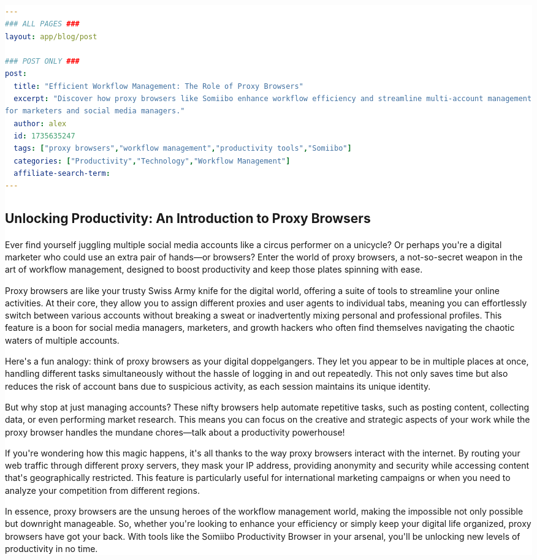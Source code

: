 ```yaml
---
### ALL PAGES ###
layout: app/blog/post

### POST ONLY ###
post:
  title: "Efficient Workflow Management: The Role of Proxy Browsers"
  excerpt: "Discover how proxy browsers like Somiibo enhance workflow efficiency and streamline multi-account management for marketers and social media managers."
  author: alex
  id: 1735635247
  tags: ["proxy browsers","workflow management","productivity tools","Somiibo"]
  categories: ["Productivity","Technology","Workflow Management"]
  affiliate-search-term: 
---
```


## Unlocking Productivity: An Introduction to Proxy Browsers

Ever find yourself juggling multiple social media accounts like a circus performer on a unicycle? Or perhaps you're a digital marketer who could use an extra pair of hands—or browsers? Enter the world of proxy browsers, a not-so-secret weapon in the art of workflow management, designed to boost productivity and keep those plates spinning with ease.

Proxy browsers are like your trusty Swiss Army knife for the digital world, offering a suite of tools to streamline your online activities. At their core, they allow you to assign different proxies and user agents to individual tabs, meaning you can effortlessly switch between various accounts without breaking a sweat or inadvertently mixing personal and professional profiles. This feature is a boon for social media managers, marketers, and growth hackers who often find themselves navigating the chaotic waters of multiple accounts.

Here's a fun analogy: think of proxy browsers as your digital doppelgangers. They let you appear to be in multiple places at once, handling different tasks simultaneously without the hassle of logging in and out repeatedly. This not only saves time but also reduces the risk of account bans due to suspicious activity, as each session maintains its unique identity.

But why stop at just managing accounts? These nifty browsers help automate repetitive tasks, such as posting content, collecting data, or even performing market research. This means you can focus on the creative and strategic aspects of your work while the proxy browser handles the mundane chores—talk about a productivity powerhouse!

If you're wondering how this magic happens, it's all thanks to the way proxy browsers interact with the internet. By routing your web traffic through different proxy servers, they mask your IP address, providing anonymity and security while accessing content that's geographically restricted. This feature is particularly useful for international marketing campaigns or when you need to analyze your competition from different regions.

In essence, proxy browsers are the unsung heroes of the workflow management world, making the impossible not only possible but downright manageable. So, whether you're looking to enhance your efficiency or simply keep your digital life organized, proxy browsers have got your back. With tools like the Somiibo Productivity Browser in your arsenal, you'll be unlocking new levels of productivity in no time. 

